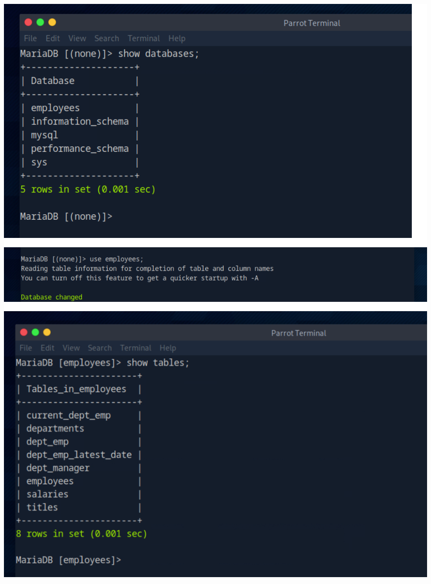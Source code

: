 
![alt text](../assets/images/HTB_Academy_SQLi_Fundamentals/image-19.png)


![alt text](../assets/images/HTB_Academy_SQLi_Fundamentals/image-20.png)

![alt text](../assets/images/HTB_Academy_SQLi_Fundamentals/image-21.png)
